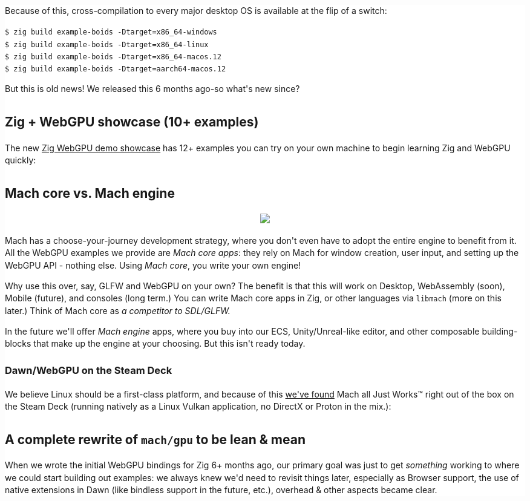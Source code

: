 Because of this, cross-compilation to every major desktop OS is available at the flip of a switch:

```
$ zig build example-boids -Dtarget=x86_64-windows
$ zig build example-boids -Dtarget=x86_64-linux
$ zig build example-boids -Dtarget=x86_64-macos.12
$ zig build example-boids -Dtarget=aarch64-macos.12
```

But this is old news! We released this 6 months ago-so what's new since?

## Zig + WebGPU showcase (10+ examples)

The new [Zig WebGPU demo showcase](https://machengine.org/gpu) has 12+ examples you can try on your own machine to begin learning Zig and WebGPU quickly:

<video style="height: 40rem;" autoplay loop controls>
    <source src="https://user-images.githubusercontent.com/3173176/189518244-5a44ed7f-bb11-4c98-9a84-9fdc5613aec4.mp4" type="video/mp4">
</video>

## Mach core vs. Mach engine

<p align="center">
    <img class="color-auto" src="https://user-images.githubusercontent.com/3173176/184719710-ebae4fbd-af14-4b2f-80ad-11527c5f3e8f.png" />
</p>

Mach has a choose-your-journey development strategy, where you don't even have to adopt the entire engine to benefit from it. All the WebGPU examples we provide are _Mach core apps_: they rely on Mach for window creation, user input, and setting up the WebGPU API - nothing else. Using _Mach core_, you write your own engine!

Why use this over, say, GLFW and WebGPU on your own? The benefit is that this will work on Desktop, WebAssembly (soon), Mobile (future), and consoles (long term.) You can write Mach core apps in Zig, or other languages via `libmach` (more on this later.) Think of Mach core as _a competitor to SDL/GLFW._

In the future we'll offer _Mach engine_ apps, where you buy into our ECS, Unity/Unreal-like editor, and other composable building-blocks that make up the engine at your choosing. But this isn't ready today.

### Dawn/WebGPU on the Steam Deck

We believe Linux should be a first-class platform, and because of this [we've found](https://twitter.com/slimsag/status/1544858201849376768) Mach all Just Works™ right out of the box on the Steam Deck (running natively as a Linux Vulkan application, no DirectX or Proton in the mix.):

<div class="video-container"><video autoplay loop muted src="https://user-images.githubusercontent.com/3173176/184556247-6e039490-99ee-48f4-91b4-d2cfd7a7f847.mp4"></video></div>

## A complete rewrite of `mach/gpu` to be lean & mean

When we wrote the initial WebGPU bindings for Zig 6+ months ago, our primary goal was just to get _something_ working to where we could start building out examples: we always knew we'd need to revisit things later, especially as Browser support, the use of native extensions in Dawn (like bindless support in the future, etc.), overhead & other aspects became clear.
